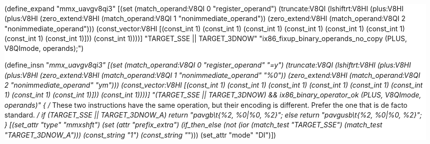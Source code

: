 (define_expand "mmx_uavgv8qi3"
  [(set (match_operand:V8QI 0 "register_operand")
	(truncate:V8QI
	  (lshiftrt:V8HI
	    (plus:V8HI
	      (plus:V8HI
		(zero_extend:V8HI
		  (match_operand:V8QI 1 "nonimmediate_operand"))
		(zero_extend:V8HI
		  (match_operand:V8QI 2 "nonimmediate_operand")))
	      (const_vector:V8HI [(const_int 1) (const_int 1)
				  (const_int 1) (const_int 1)
				  (const_int 1) (const_int 1)
				  (const_int 1) (const_int 1)]))
	    (const_int 1))))]
  "TARGET_SSE || TARGET_3DNOW"
  "ix86_fixup_binary_operands_no_copy (PLUS, V8QImode, operands);")

(define_insn "*mmx_uavgv8qi3"
  [(set (match_operand:V8QI 0 "register_operand" "=y")
	(truncate:V8QI
	  (lshiftrt:V8HI
	    (plus:V8HI
	      (plus:V8HI
		(zero_extend:V8HI
		  (match_operand:V8QI 1 "nonimmediate_operand" "%0"))
		(zero_extend:V8HI
		  (match_operand:V8QI 2 "nonimmediate_operand" "ym")))
	      (const_vector:V8HI [(const_int 1) (const_int 1)
				  (const_int 1) (const_int 1)
				  (const_int 1) (const_int 1)
				  (const_int 1) (const_int 1)]))
	    (const_int 1))))]
  "(TARGET_SSE || TARGET_3DNOW)
   && ix86_binary_operator_ok (PLUS, V8QImode, operands)"
{
  /* These two instructions have the same operation, but their encoding
     is different.  Prefer the one that is de facto standard.  */
  if (TARGET_SSE || TARGET_3DNOW_A)
    return "pavgb\t{%2, %0|%0, %2}";
  else
    return "pavgusb\t{%2, %0|%0, %2}";
}
  [(set_attr "type" "mmxshft")
   (set (attr "prefix_extra")
     (if_then_else
       (not (ior (match_test "TARGET_SSE")
		 (match_test "TARGET_3DNOW_A")))
       (const_string "1")
       (const_string "*")))
   (set_attr "mode" "DI")])
